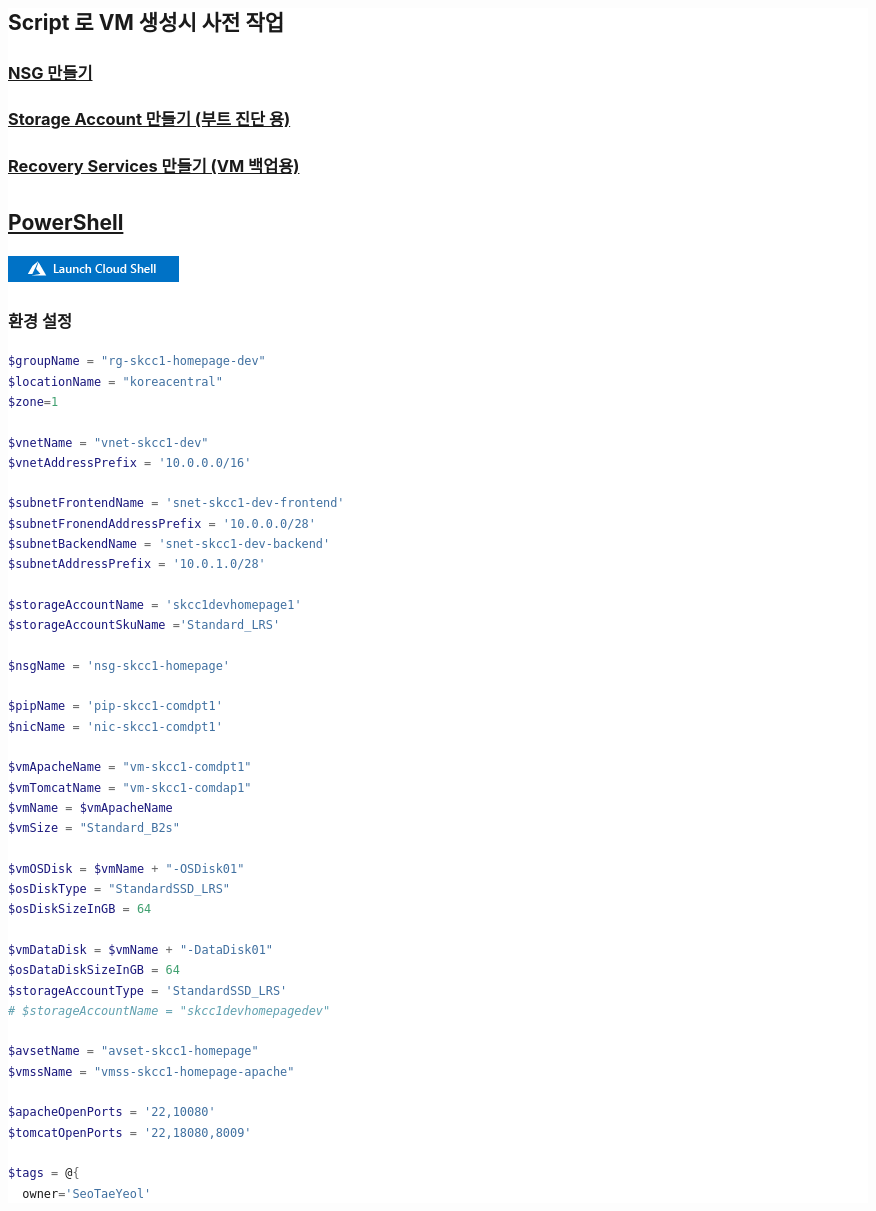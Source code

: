 
## Script 로 VM 생성시 사전 작업
### [NSG 만들기](./bash/create-nsg.sh)

### [Storage Account 만들기 (부트 진단 용)](./AzureStorageAccount.md)  
### [Recovery Services 만들기 (VM 백업용)](./AzureBackup.md)  



## [PowerShell](https://shell.azure.com)
<a href="https://shell.azure.com">
  <img class="cloudshell" src=./img/hdi-launch-cloud-shell.png>
</a>  

### 환경 설정
```powershell
$groupName = "rg-skcc1-homepage-dev"
$locationName = "koreacentral"
$zone=1

$vnetName = "vnet-skcc1-dev"
$vnetAddressPrefix = '10.0.0.0/16'

$subnetFrontendName = 'snet-skcc1-dev-frontend'
$subnetFronendAddressPrefix = '10.0.0.0/28'
$subnetBackendName = 'snet-skcc1-dev-backend'
$subnetAddressPrefix = '10.0.1.0/28'

$storageAccountName = 'skcc1devhomepage1'
$storageAccountSkuName ='Standard_LRS'

$nsgName = 'nsg-skcc1-homepage' 

$pipName = 'pip-skcc1-comdpt1'
$nicName = 'nic-skcc1-comdpt1'

$vmApacheName = "vm-skcc1-comdpt1"
$vmTomcatName = "vm-skcc1-comdap1"
$vmName = $vmApacheName
$vmSize = "Standard_B2s"

$vmOSDisk = $vmName + "-OSDisk01"
$osDiskType = "StandardSSD_LRS"
$osDiskSizeInGB = 64

$vmDataDisk = $vmName + "-DataDisk01"
$osDataDiskSizeInGB = 64
$storageAccountType = 'StandardSSD_LRS'
# $storageAccountName = "skcc1devhomepagedev"

$avsetName = "avset-skcc1-homepage"
$vmssName = "vmss-skcc1-homepage-apache"

$apacheOpenPorts = '22,10080'
$tomcatOpenPorts = '22,18080,8009'

$tags = @{
  owner='SeoTaeYeol'
```